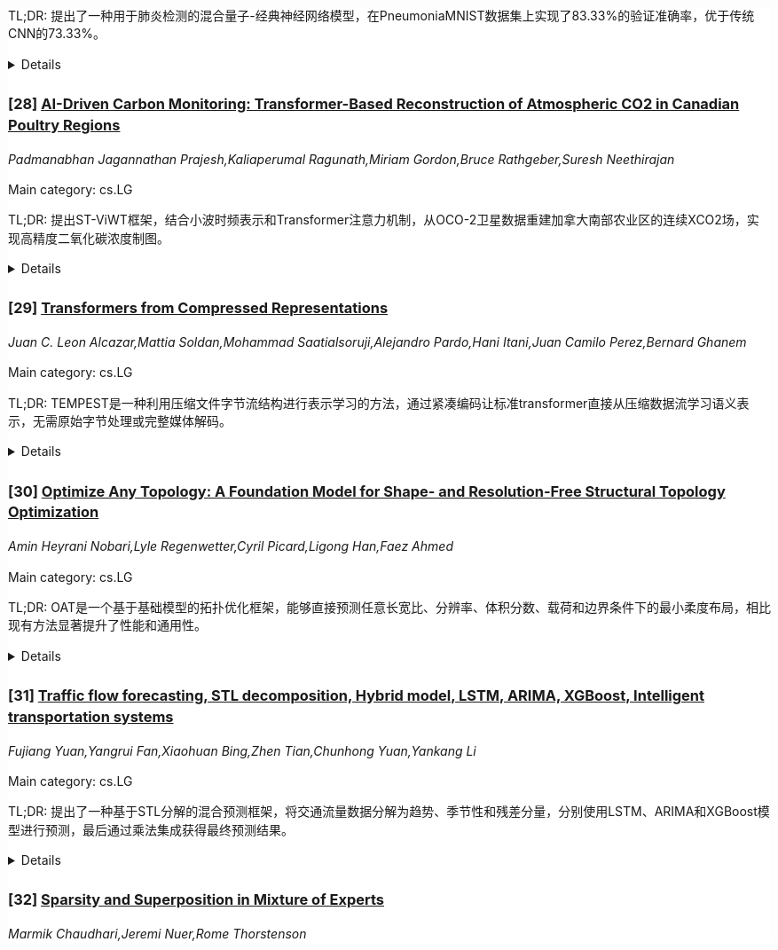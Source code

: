 TL;DR: 提出了一种用于肺炎检测的混合量子-经典神经网络模型，在PneumoniaMNIST数据集上实现了83.33%的验证准确率，优于传统CNN的73.33%。


<details><summary>Details</summary></details>


### [28] [AI-Driven Carbon Monitoring: Transformer-Based Reconstruction of Atmospheric CO2 in Canadian Poultry Regions](https://arxiv.org/abs/2510.23663)
*Padmanabhan Jagannathan Prajesh,Kaliaperumal Ragunath,Miriam Gordon,Bruce Rathgeber,Suresh Neethirajan*

Main category: cs.LG

TL;DR: 提出ST-ViWT框架，结合小波时频表示和Transformer注意力机制，从OCO-2卫星数据重建加拿大南部农业区的连续XCO2场，实现高精度二氧化碳浓度制图。


<details><summary>Details</summary></details>


### [29] [Transformers from Compressed Representations](https://arxiv.org/abs/2510.23665)
*Juan C. Leon Alcazar,Mattia Soldan,Mohammad Saatialsoruji,Alejandro Pardo,Hani Itani,Juan Camilo Perez,Bernard Ghanem*

Main category: cs.LG

TL;DR: TEMPEST是一种利用压缩文件字节流结构进行表示学习的方法，通过紧凑编码让标准transformer直接从压缩数据流学习语义表示，无需原始字节处理或完整媒体解码。


<details><summary>Details</summary></details>


### [30] [Optimize Any Topology: A Foundation Model for Shape- and Resolution-Free Structural Topology Optimization](https://arxiv.org/abs/2510.23667)
*Amin Heyrani Nobari,Lyle Regenwetter,Cyril Picard,Ligong Han,Faez Ahmed*

Main category: cs.LG

TL;DR: OAT是一个基于基础模型的拓扑优化框架，能够直接预测任意长宽比、分辨率、体积分数、载荷和边界条件下的最小柔度布局，相比现有方法显著提升了性能和通用性。


<details><summary>Details</summary></details>


### [31] [Traffic flow forecasting, STL decomposition, Hybrid model, LSTM, ARIMA, XGBoost, Intelligent transportation systems](https://arxiv.org/abs/2510.23668)
*Fujiang Yuan,Yangrui Fan,Xiaohuan Bing,Zhen Tian,Chunhong Yuan,Yankang Li*

Main category: cs.LG

TL;DR: 提出了一种基于STL分解的混合预测框架，将交通流量数据分解为趋势、季节性和残差分量，分别使用LSTM、ARIMA和XGBoost模型进行预测，最后通过乘法集成获得最终预测结果。


<details><summary>Details</summary></details>


### [32] [Sparsity and Superposition in Mixture of Experts](https://arxiv.org/abs/2510.23671)
*Marmik Chaudhari,Jeremi Nuer,Rome Thorstenson*
